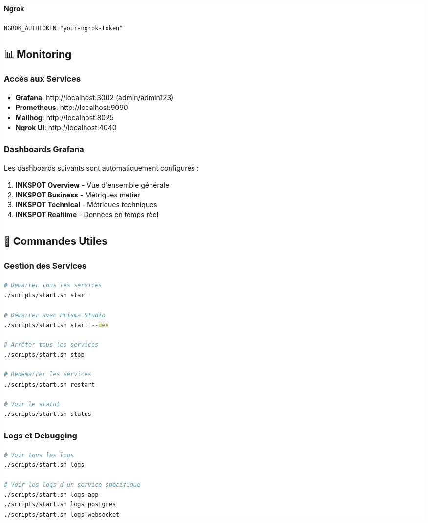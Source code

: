 #### Ngrok
```env
NGROK_AUTHTOKEN="your-ngrok-token"
```

## 📊 Monitoring

### Accès aux Services

- **Grafana**: http://localhost:3002 (admin/admin123)
- **Prometheus**: http://localhost:9090
- **Mailhog**: http://localhost:8025
- **Ngrok UI**: http://localhost:4040

### Dashboards Grafana

Les dashboards suivants sont automatiquement configurés :

1. **INKSPOT Overview** - Vue d'ensemble générale
2. **INKSPOT Business** - Métriques métier
3. **INKSPOT Technical** - Métriques techniques
4. **INKSPOT Realtime** - Données en temps réel

## 🔄 Commandes Utiles

### Gestion des Services

```bash
# Démarrer tous les services
./scripts/start.sh start

# Démarrer avec Prisma Studio
./scripts/start.sh start --dev

# Arrêter tous les services
./scripts/start.sh stop

# Redémarrer les services
./scripts/start.sh restart

# Voir le statut
./scripts/start.sh status
```

### Logs et Debugging

```bash
# Voir tous les logs
./scripts/start.sh logs

# Voir les logs d'un service spécifique
./scripts/start.sh logs app
./scripts/start.sh logs postgres
./scripts/start.sh logs websocket
```
